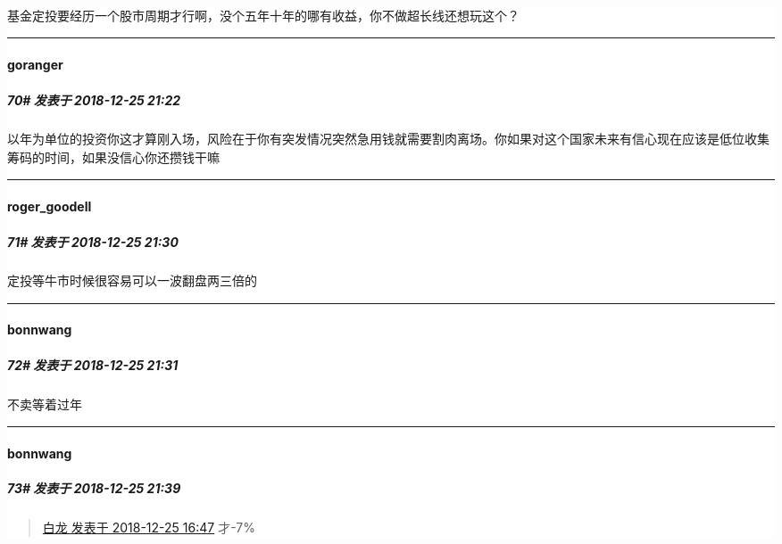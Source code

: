 

基金定投要经历一个股市周期才行啊，没个五年十年的哪有收益，你不做超长线还想玩这个？







*****

####  goranger  
##### 70#       发表于 2018-12-25 21:22




以年为单位的投资你这才算刚入场，风险在于你有突发情况突然急用钱就需要割肉离场。你如果对这个国家未来有信心现在应该是低位收集筹码的时间，如果没信心你还攒钱干嘛







*****

####  roger_goodell  
##### 71#       发表于 2018-12-25 21:30




定投等牛市时候很容易可以一波翻盘两三倍的







*****

####  bonnwang  
##### 72#       发表于 2018-12-25 21:31




不卖等着过年







*****

####  bonnwang  
##### 73#       发表于 2018-12-25 21:39



<blockquote><a href="httphttps://bbs.saraba1st.com/2b/forum.php?mod=redirect&amp;goto=findpost&amp;pid=42064205&amp;ptid=1800025" target="_blank">白龙 发表于 2018-12-25 16:47</a>
才-7%

